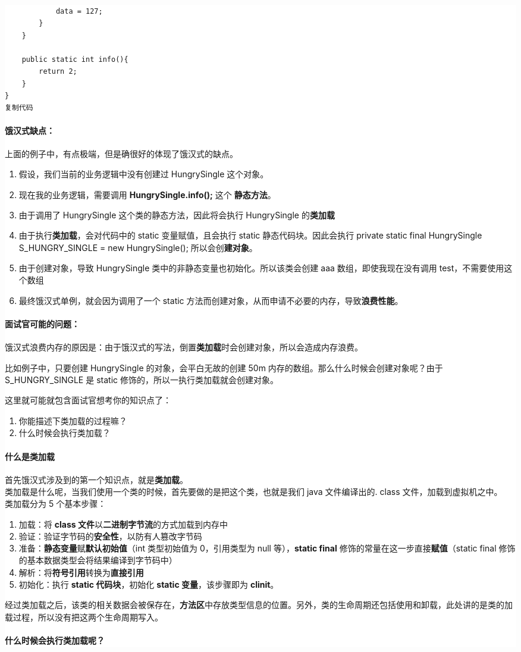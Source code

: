 ```
            data = 127;
        }
    }
    
    public static int info(){
        return 2;
    }
}
复制代码
```

#### 饿汉式缺点：

上面的例子中，有点极端，但是确很好的体现了饿汉式的缺点。

1.  假设，我们当前的业务逻辑中没有创建过 HungrySingle 这个对象。
    
2.  现在我的业务逻辑，需要调用 **HungrySingle.info();** 这个 **静态方法**。
    
3.  由于调用了 HungrySingle 这个类的静态方法，因此将会执行 HungrySingle 的**类加载**
    
4.  由于执行**类加载**，会对代码中的 static 变量赋值，且会执行 static 静态代码块。因此会执行 private static final HungrySingle S_HUNGRY_SINGLE = new HungrySingle(); 所以会创**建对象**。
    
5.  由于创建对象，导致 HungrySingle 类中的非静态变量也初始化。所以该类会创建 aaa 数组，即使我现在没有调用 test，不需要使用这个数组
    
6.  最终饿汉式单例，就会因为调用了一个 static 方法而创建对象，从而申请不必要的内存，导致**浪费性能**。
    

#### 面试官可能的问题：

饿汉式浪费内存的原因是：由于饿汉式的写法，倒置**类加载**时会创建对象，所以会造成内存浪费。

比如例子中，只要创建 HungrySingle 的对象，会平白无故的创建 50m 内存的数组。那么什么时候会创建对象呢？由于 S_HUNGRY_SINGLE 是 static 修饰的，所以一执行类加载就会创建对象。

这里就可能就包含面试官想考你的知识点了：

1.  你能描述下类加载的过程嘛？
2.  什么时候会执行类加载？

#### 什么是类加载

首先饿汉式涉及到的第一个知识点，就是**类加载**。  
类加载是什么呢，当我们使用一个类的时候，首先要做的是把这个类，也就是我们 java 文件编译出的. class 文件，加载到虚拟机之中。  
类加载分为 5 个基本步骤：

1.  加载：将 **class 文件**以**二进制字节流**的方式加载到内存中
2.  验证：验证字节码的**安全性**，以防有人篡改字节码
3.  准备：**静态变量**赋**默认初始值**（int 类型初始值为 0，引用类型为 null 等），**static final** 修饰的常量在这一步直接**赋值**（static final 修饰的基本数据类型会将结果编译到字节码中）
4.  解析：将**符号引用**转换为**直接引用**
5.  初始化：执行 **static 代码块**，初始化 **static 变量**，该步骤即为 **clinit**。

经过类加载之后，该类的相关数据会被保存在，**方法区**中存放类型信息的位置。另外，类的生命周期还包括使用和卸载，此处讲的是类的加载过程，所以没有把这两个生命周期写入。  

#### 什么时候会执行类加载呢？
